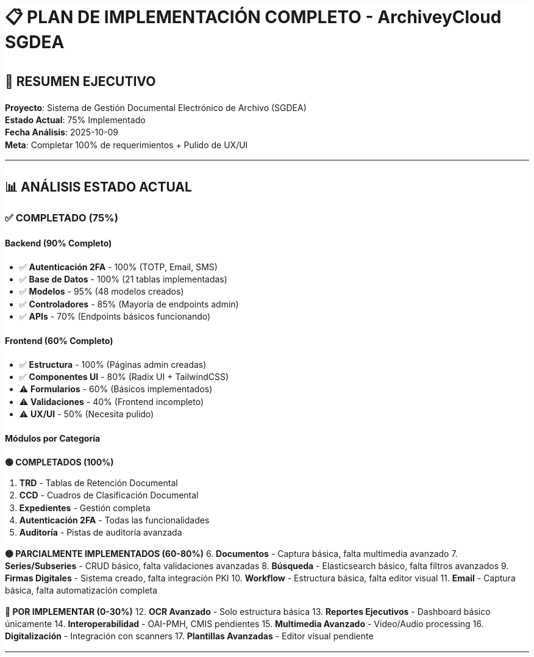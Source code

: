 # 📋 PLAN DE IMPLEMENTACIÓN COMPLETO - ArchiveyCloud SGDEA

## 🎯 RESUMEN EJECUTIVO

**Proyecto**: Sistema de Gestión Documental Electrónico de Archivo (SGDEA)  
**Estado Actual**: 75% Implementado  
**Fecha Análisis**: 2025-10-09  
**Meta**: Completar 100% de requerimientos + Pulido de UX/UI

---

## 📊 ANÁLISIS ESTADO ACTUAL

### ✅ COMPLETADO (75%)

#### Backend (90% Completo)
- ✅ **Autenticación 2FA** - 100% (TOTP, Email, SMS)
- ✅ **Base de Datos** - 100% (21 tablas implementadas)
- ✅ **Modelos** - 95% (48 modelos creados)
- ✅ **Controladores** - 85% (Mayoría de endpoints admin)
- ✅ **APIs** - 70% (Endpoints básicos funcionando)

#### Frontend (60% Completo)
- ✅ **Estructura** - 100% (Páginas admin creadas)
- ✅ **Componentes UI** - 80% (Radix UI + TailwindCSS)
- ⚠️ **Formularios** - 60% (Básicos implementados)
- ⚠️ **Validaciones** - 40% (Frontend incompleto)
- ⚠️ **UX/UI** - 50% (Necesita pulido)

#### Módulos por Categoría

**🟢 COMPLETADOS (100%)**
1. **TRD** - Tablas de Retención Documental
2. **CCD** - Cuadros de Clasificación Documental
3. **Expedientes** - Gestión completa
4. **Autenticación 2FA** - Todas las funcionalidades
5. **Auditoría** - Pistas de auditoría avanzada

**🟡 PARCIALMENTE IMPLEMENTADOS (60-80%)**
6. **Documentos** - Captura básica, falta multimedia avanzado
7. **Series/Subseries** - CRUD básico, falta validaciones avanzadas
8. **Búsqueda** - Elasticsearch básico, falta filtros avanzados
9. **Firmas Digitales** - Sistema creado, falta integración PKI
10. **Workflow** - Estructura básica, falta editor visual
11. **Email** - Captura básica, falta automatización completa

**🔴 POR IMPLEMENTAR (0-30%)**
12. **OCR Avanzado** - Solo estructura básica
13. **Reportes Ejecutivos** - Dashboard básico únicamente
14. **Interoperabilidad** - OAI-PMH, CMIS pendientes
15. **Multimedia Avanzado** - Video/Audio processing
16. **Digitalización** - Integración con scanners
17. **Plantillas Avanzadas** - Editor visual pendiente

---